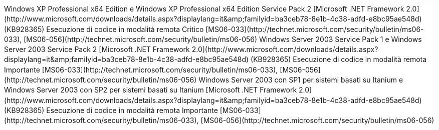 </td>
</tr>
<tr class="alternateRow">
<td style="border:1px solid black;">
Windows XP Professional x64 Edition e Windows XP Professional x64 Edition Service Pack 2
</td>
<td style="border:1px solid black;">
[Microsoft .NET Framework 2.0](http://www.microsoft.com/downloads/details.aspx?displaylang=it&amp;amp;familyid=ba3ceb78-8e1b-4c38-adfd-e8bc95ae548d)  
(KB928365)
</td>
<td style="border:1px solid black;">
Esecuzione di codice in modalità remota
</td>
<td style="border:1px solid black;">
Critico
</td>
<td style="border:1px solid black;">
[MS06-033](http://technet.microsoft.com/security/bulletin/ms06-033), [MS06-056](http://technet.microsoft.com/security/bulletin/ms06-056)
</td>
</tr>
<tr>
<td style="border:1px solid black;">
Windows Server 2003 Service Pack 1 e Windows Server 2003 Service Pack 2
</td>
<td style="border:1px solid black;">
[Microsoft .NET Framework 2.0](http://www.microsoft.com/downloads/details.aspx?displaylang=it&amp;amp;familyid=ba3ceb78-8e1b-4c38-adfd-e8bc95ae548d)  
(KB928365)
</td>
<td style="border:1px solid black;">
Esecuzione di codice in modalità remota
</td>
<td style="border:1px solid black;">
Importante
</td>
<td style="border:1px solid black;">
[MS06-033](http://technet.microsoft.com/security/bulletin/ms06-033), [MS06-056](http://technet.microsoft.com/security/bulletin/ms06-056)
</td>
</tr>
<tr class="alternateRow">
<td style="border:1px solid black;">
Windows Server 2003 con SP1 per sistemi basati su Itanium e Windows Server 2003 con SP2 per sistemi basati su Itanium
</td>
<td style="border:1px solid black;">
[Microsoft .NET Framework 2.0](http://www.microsoft.com/downloads/details.aspx?displaylang=it&amp;amp;familyid=ba3ceb78-8e1b-4c38-adfd-e8bc95ae548d)  
(KB928365)
</td>
<td style="border:1px solid black;">
Esecuzione di codice in modalità remota
</td>
<td style="border:1px solid black;">
Importante
</td>
<td style="border:1px solid black;">
[MS06-033](http://technet.microsoft.com/security/bulletin/ms06-033), [MS06-056](http://technet.microsoft.com/security/bulletin/ms06-056)
</td>
</tr>
<tr>